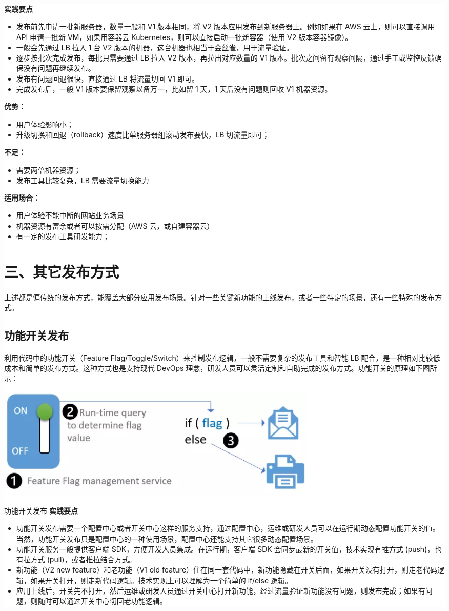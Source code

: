 **实践要点**

+ 发布前先申请一批新服务器，数量一般和 V1 版本相同，将 V2 版本应用发布到新服务器上。例如如果在 AWS 云上，则可以直接调用 API 申请一批新 VM，如果用容器云 Kubernetes，则可以直接启动一批新容器（使用 V2 版本容器镜像）。
+ 一般会先通过 LB 拉入 1 台 V2 版本的机器，这台机器也相当于金丝雀，用于流量验证。
+ 逐步按批次完成发布，每批只需要通过 LB 拉入 V2 版本，再拉出对应数量的 V1 版本。批次之间留有观察间隔，通过手工或监控反馈确保没有问题再继续发布。
+ 发布有问题回退很快，直接通过 LB 将流量切回 V1 即可。
+ 完成发布后，一般 V1 版本要保留观察以备万一，比如留 1 天，1 天后没有问题则回收 V1 机器资源。

**优势：**

+ 用户体验影响小；
+ 升级切换和回退（rollback）速度比单服务器组滚动发布要快，LB 切流量即可；

**不足：**

+ 需要两倍机器资源；
+ 发布工具比较复杂，LB 需要流量切换能力

**适用场合：**

+ 用户体验不能中断的网站业务场景
+ 机器资源有富余或者可以按需分配（AWS 云，或自建容器云）
+ 有一定的发布工具研发能力；

# 三、其它发布方式
上述都是偏传统的发布方式，能覆盖大部分应用发布场景。针对一些关键新功能的上线发布，或者一些特定的场景，还有一些特殊的发布方式。

## 功能开关发布
利用代码中的功能开关（Feature Flag/Toggle/Switch）来控制发布逻辑，一般不需要复杂的发布工具和智能 LB 配合，是一种相对比较低成本和简单的发布方式。这种方式也是支持现代 DevOps 理念，研发人员可以灵活定制和自助完成的发布方式。功能开关的原理如下图所示： 

![1730723341727-8a47ad82-b874-4918-a74a-5208f037618c.png](./img/_zA5ACpg960Qd4sN/1730723341727-8a47ad82-b874-4918-a74a-5208f037618c-742089.png)

功能开关发布 **实践要点**

+ 功能开关发布需要一个配置中心或者开关中心这样的服务支持，通过配置中心，运维或研发人员可以在运行期动态配置功能开关的值。当然，功能开关发布只是配置中心的一种使用场景，配置中心还能支持其它很多动态配置场景。
+ 功能开关服务一般提供客户端 SDK，方便开发人员集成。在运行期，客户端 SDK 会同步最新的开关值，技术实现有推方式 (push)，也有拉方式 (pull)，或者推拉结合方式。
+ 新功能（V2 new feature）和老功能（V1 old feature）住在同一套代码中，新功能隐藏在开关后面，如果开关没有打开，则走老代码逻辑，如果开关打开，则走新代码逻辑。技术实现上可以理解为一个简单的 if/else 逻辑。
+ 应用上线后，开关先不打开，然后运维或研发人员通过开关中心打开新功能，经过流量验证新功能没有问题，则发布完成；如果有问题，则随时可以通过开关中心切回老功能逻辑。
